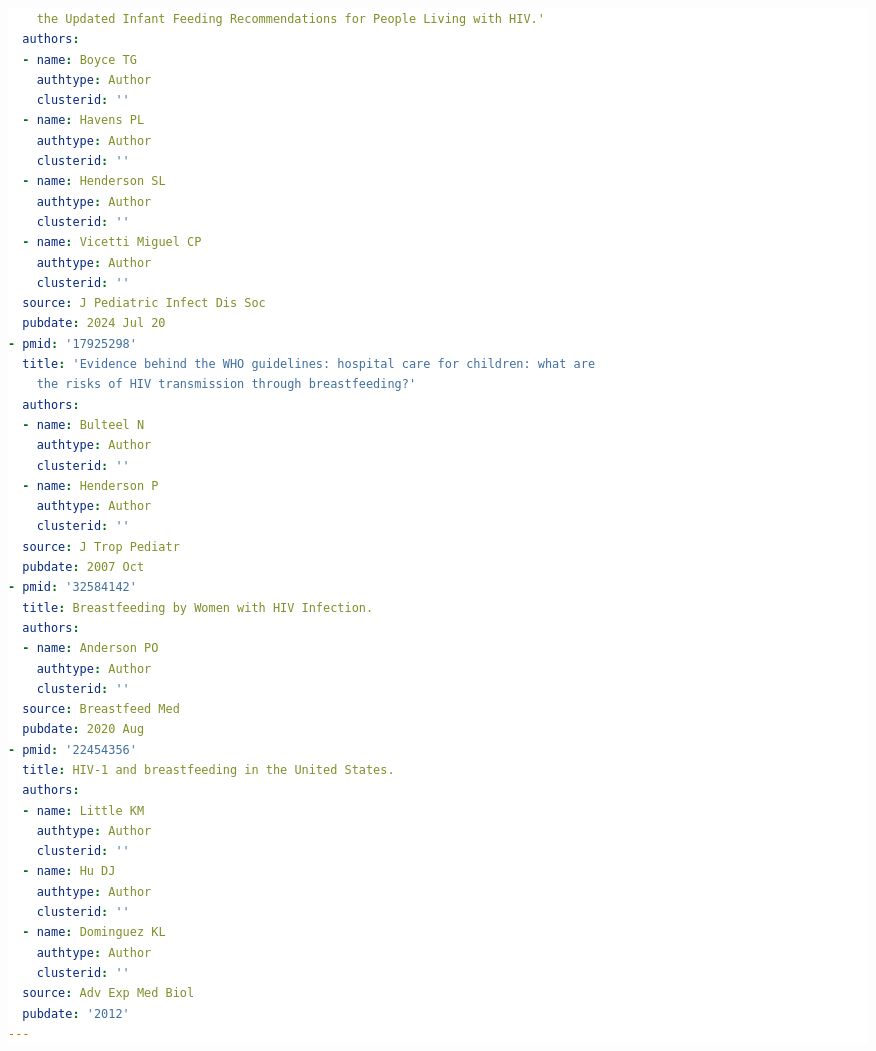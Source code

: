 ```yaml
    the Updated Infant Feeding Recommendations for People Living with HIV.'
  authors:
  - name: Boyce TG
    authtype: Author
    clusterid: ''
  - name: Havens PL
    authtype: Author
    clusterid: ''
  - name: Henderson SL
    authtype: Author
    clusterid: ''
  - name: Vicetti Miguel CP
    authtype: Author
    clusterid: ''
  source: J Pediatric Infect Dis Soc
  pubdate: 2024 Jul 20
- pmid: '17925298'
  title: 'Evidence behind the WHO guidelines: hospital care for children: what are
    the risks of HIV transmission through breastfeeding?'
  authors:
  - name: Bulteel N
    authtype: Author
    clusterid: ''
  - name: Henderson P
    authtype: Author
    clusterid: ''
  source: J Trop Pediatr
  pubdate: 2007 Oct
- pmid: '32584142'
  title: Breastfeeding by Women with HIV Infection.
  authors:
  - name: Anderson PO
    authtype: Author
    clusterid: ''
  source: Breastfeed Med
  pubdate: 2020 Aug
- pmid: '22454356'
  title: HIV-1 and breastfeeding in the United States.
  authors:
  - name: Little KM
    authtype: Author
    clusterid: ''
  - name: Hu DJ
    authtype: Author
    clusterid: ''
  - name: Dominguez KL
    authtype: Author
    clusterid: ''
  source: Adv Exp Med Biol
  pubdate: '2012'
---
```

